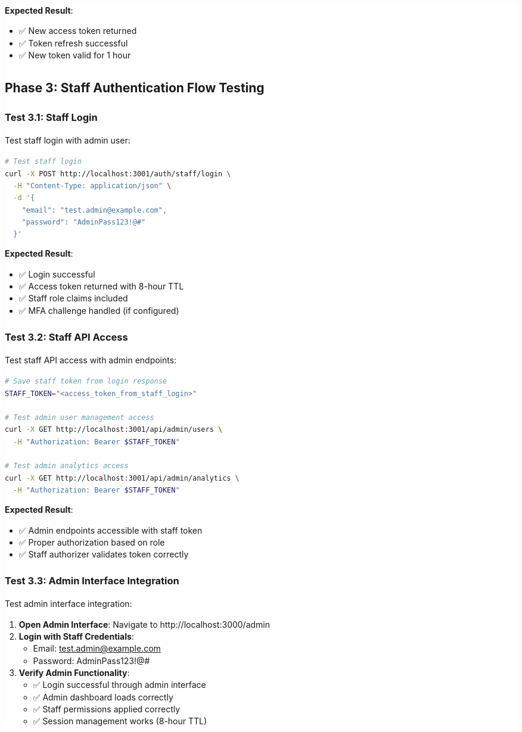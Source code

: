 **Expected Result**:
- ✅ New access token returned
- ✅ Token refresh successful
- ✅ New token valid for 1 hour

## Phase 3: Staff Authentication Flow Testing

### Test 3.1: Staff Login

Test staff login with admin user:

```bash
# Test staff login
curl -X POST http://localhost:3001/auth/staff/login \
  -H "Content-Type: application/json" \
  -d '{
    "email": "test.admin@example.com",
    "password": "AdminPass123!@#"
  }'
```

**Expected Result**:
- ✅ Login successful
- ✅ Access token returned with 8-hour TTL
- ✅ Staff role claims included
- ✅ MFA challenge handled (if configured)

### Test 3.2: Staff API Access

Test staff API access with admin endpoints:

```bash
# Save staff token from login response
STAFF_TOKEN="<access_token_from_staff_login>"

# Test admin user management access
curl -X GET http://localhost:3001/api/admin/users \
  -H "Authorization: Bearer $STAFF_TOKEN"

# Test admin analytics access
curl -X GET http://localhost:3001/api/admin/analytics \
  -H "Authorization: Bearer $STAFF_TOKEN"
```

**Expected Result**:
- ✅ Admin endpoints accessible with staff token
- ✅ Proper authorization based on role
- ✅ Staff authorizer validates token correctly

### Test 3.3: Admin Interface Integration

Test admin interface integration:

1. **Open Admin Interface**: Navigate to http://localhost:3000/admin
2. **Login with Staff Credentials**: 
   - Email: test.admin@example.com
   - Password: AdminPass123!@#
3. **Verify Admin Functionality**:
   - ✅ Login successful through admin interface
   - ✅ Admin dashboard loads correctly
   - ✅ Staff permissions applied correctly
   - ✅ Session management works (8-hour TTL)
